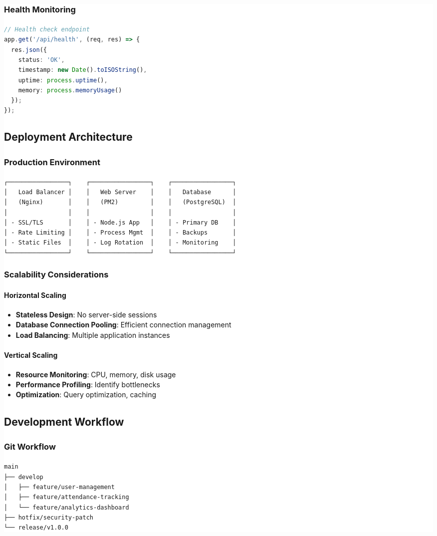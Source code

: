 ### Health Monitoring

```typescript
// Health check endpoint
app.get('/api/health', (req, res) => {
  res.json({
    status: 'OK',
    timestamp: new Date().toISOString(),
    uptime: process.uptime(),
    memory: process.memoryUsage()
  });
});
```

## Deployment Architecture

### Production Environment

```
┌─────────────────┐    ┌─────────────────┐    ┌─────────────────┐
│   Load Balancer │    │   Web Server    │    │   Database      │
│   (Nginx)       │    │   (PM2)         │    │   (PostgreSQL)  │
│                 │    │                 │    │                 │
│ - SSL/TLS       │    │ - Node.js App   │    │ - Primary DB    │
│ - Rate Limiting │    │ - Process Mgmt  │    │ - Backups       │
│ - Static Files  │    │ - Log Rotation  │    │ - Monitoring    │
└─────────────────┘    └─────────────────┘    └─────────────────┘
```

### Scalability Considerations

#### Horizontal Scaling
- **Stateless Design**: No server-side sessions
- **Database Connection Pooling**: Efficient connection management
- **Load Balancing**: Multiple application instances

#### Vertical Scaling
- **Resource Monitoring**: CPU, memory, disk usage
- **Performance Profiling**: Identify bottlenecks
- **Optimization**: Query optimization, caching

## Development Workflow

### Git Workflow

```
main
├── develop
│   ├── feature/user-management
│   ├── feature/attendance-tracking
│   └── feature/analytics-dashboard
├── hotfix/security-patch
└── release/v1.0.0
```
